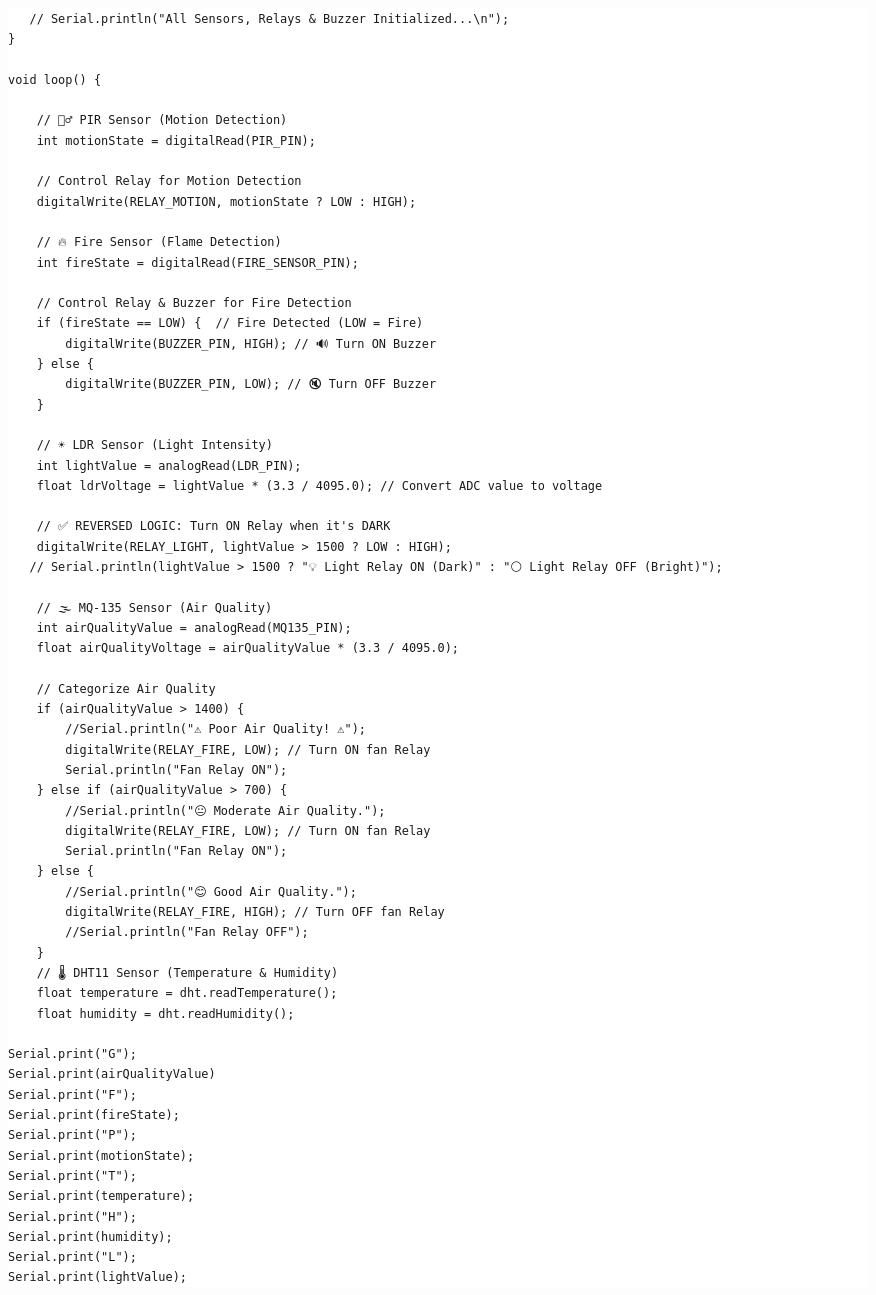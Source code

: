 ```
   // Serial.println("All Sensors, Relays & Buzzer Initialized...\n");
}

void loop() {
   
    // 🚶‍♂ PIR Sensor (Motion Detection)
    int motionState = digitalRead(PIR_PIN);
   
    // Control Relay for Motion Detection
    digitalWrite(RELAY_MOTION, motionState ? LOW : HIGH);
    
    // 🔥 Fire Sensor (Flame Detection)
    int fireState = digitalRead(FIRE_SENSOR_PIN);
   
    // Control Relay & Buzzer for Fire Detection
    if (fireState == LOW) {  // Fire Detected (LOW = Fire)
        digitalWrite(BUZZER_PIN, HIGH); // 🔊 Turn ON Buzzer
    } else {
        digitalWrite(BUZZER_PIN, LOW); // 🔇 Turn OFF Buzzer
    }

    // ☀ LDR Sensor (Light Intensity)
    int lightValue = analogRead(LDR_PIN);
    float ldrVoltage = lightValue * (3.3 / 4095.0); // Convert ADC value to voltage
    
    // ✅ REVERSED LOGIC: Turn ON Relay when it's DARK
    digitalWrite(RELAY_LIGHT, lightValue > 1500 ? LOW : HIGH);
   // Serial.println(lightValue > 1500 ? "💡 Light Relay ON (Dark)" : "⚪ Light Relay OFF (Bright)");

    // 🌫 MQ-135 Sensor (Air Quality)
    int airQualityValue = analogRead(MQ135_PIN);
    float airQualityVoltage = airQualityValue * (3.3 / 4095.0);
   
    // Categorize Air Quality
    if (airQualityValue > 1400) {
        //Serial.println("⚠ Poor Air Quality! ⚠");
        digitalWrite(RELAY_FIRE, LOW); // Turn ON fan Relay
        Serial.println("Fan Relay ON");
    } else if (airQualityValue > 700) {
        //Serial.println("😐 Moderate Air Quality.");
        digitalWrite(RELAY_FIRE, LOW); // Turn ON fan Relay
        Serial.println("Fan Relay ON");
    } else {
        //Serial.println("😊 Good Air Quality.");
        digitalWrite(RELAY_FIRE, HIGH); // Turn OFF fan Relay
        //Serial.println("Fan Relay OFF");
    }
    // 🌡 DHT11 Sensor (Temperature & Humidity)
    float temperature = dht.readTemperature();
    float humidity = dht.readHumidity();

Serial.print("G");
Serial.print(airQualityValue)
Serial.print("F");
Serial.print(fireState);
Serial.print("P");
Serial.print(motionState);
Serial.print("T");
Serial.print(temperature);
Serial.print("H");
Serial.print(humidity);
Serial.print("L");
Serial.print(lightValue);
```